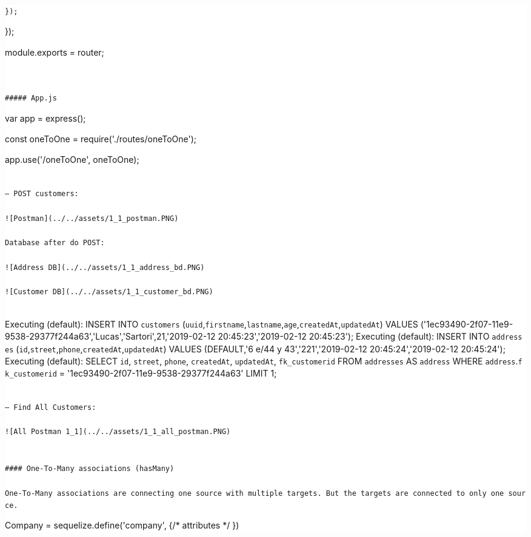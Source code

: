 	});

});



module.exports = router;
```


##### App.js

```
var app = express();

const oneToOne  = require('./routes/oneToOne');

app.use('/oneToOne', oneToOne);
```

– POST customers:

![Postman](../../assets/1_1_postman.PNG)

Database after do POST:

![Address DB](../../assets/1_1_address_bd.PNG)

![Customer DB](../../assets/1_1_customer_bd.PNG)


```
Executing (default): INSERT INTO `customers` (`uuid`,`firstname`,`lastname`,`age`,`createdAt`,`updatedAt`) VALUES ('1ec93490-2f07-11e9-9538-29377f244a63','Lucas','Sartori',21,'2019-02-12 20:45:23','2019-02-12 20:45:23');
Executing (default): INSERT INTO `addresses` (`id`,`street`,`phone`,`createdAt`,`updatedAt`) VALUES (DEFAULT,'6 e/44 y 43','221','2019-02-12 20:45:24','2019-02-12 20:45:24');
Executing (default): SELECT `id`, `street`, `phone`, `createdAt`, `updatedAt`, `fk_customerid` FROM `addresses` AS `address` WHERE `address`.`fk_customerid` = '1ec93490-2f07-11e9-9538-29377f244a63' LIMIT 1;
```

– Find All Customers:

![All Postman 1_1](../../assets/1_1_all_postman.PNG)


#### One-To-Many associations (hasMany)

One-To-Many associations are connecting one source with multiple targets. But the targets are connected to only one source.

```
Company = sequelize.define('company', 
      {/* attributes */
})
